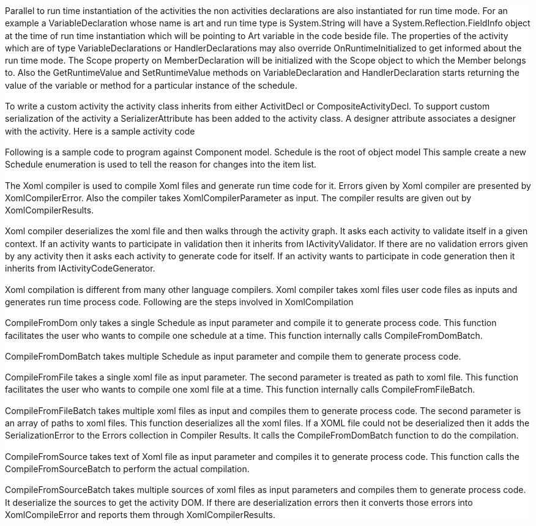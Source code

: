 Parallel to run time instantiation of the activities the non activities declarations are also instantiated for run time mode. For an example a VariableDeclaration whose name is art and run time type is System.String will have a System.Reflection.FieldInfo object at the time of run time instantiation which will be pointing to Art variable in the code beside file. The properties of the activity which are of type VariableDeclarations or HandlerDeclarations may also override OnRuntimeInitialized to get informed about the run time mode. The Scope property on MemberDeclaration will be initialized with the Scope object to which the Member belongs to. Also the GetRuntimeValue and SetRuntimeValue methods on VariableDeclaration and HandlerDeclaration starts returning the value of the variable or method for a particular instance of the schedule.

To write a custom activity the activity class inherits from either ActivitDecl or CompositeActivityDecl. To support custom serialization of the activity a SerializerAttribute has been added to the activity class. A designer attribute associates a designer with the activity. Here is a sample activity code 

Following is a sample code to program against Component model. Schedule is the root of object model This sample create a new Schedule enumeration is used to tell the reason for changes into the item list.

The Xoml compiler is used to compile Xoml files and generate run time code for it. Errors given by Xoml compiler are presented by XomlCompilerError. Also the compiler takes XomlCompilerParameter as input. The compiler results are given out by XomlCompilerResults.

Xoml compiler deserializes the xoml file and then walks through the activity graph. It asks each activity to validate itself in a given context. If an activity wants to participate in validation then it inherits from IActivityValidator. If there are no validation errors given by any activity then it asks each activity to generate code for itself. If an activity wants to participate in code generation then it inherits from IActivityCodeGenerator.

Xoml compilation is different from many other language compilers. Xoml compiler takes xoml files user code files as inputs and generates run time process code. Following are the steps involved in XomlCompilation 

CompileFromDom only takes a single Schedule as input parameter and compile it to generate process code. This function facilitates the user who wants to compile one schedule at a time. This function internally calls CompileFromDomBatch.

CompileFromDomBatch takes multiple Schedule as input parameter and compile them to generate process code.

CompileFromFile takes a single xoml file as input parameter. The second parameter is treated as path to xoml file. This function facilitates the user who wants to compile one xoml file at a time. This function internally calls CompileFromFileBatch.

CompileFromFileBatch takes multiple xoml files as input and compiles them to generate process code. The second parameter is an array of paths to xoml files. This function deserializes all the xoml files. If a XOML file could not be deserialized then it adds the SerializationError to the Errors collection in Compiler Results. It calls the CompileFromDomBatch function to do the compilation.

CompileFromSource takes text of Xoml file as input parameter and compiles it to generate process code. This function calls the CompileFromSourceBatch to perform the actual compilation.

CompileFromSourceBatch takes multiple sources of xoml files as input parameters and compiles them to generate process code. It deserialize the sources to get the activity DOM. If there are deserialization errors then it converts those errors into XomlCompileError and reports them through XomlCompilerResults.

